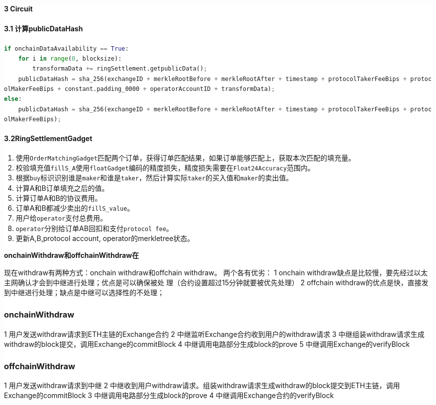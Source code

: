 #### 3 Circuit

#### 3.1 计算publicDataHash

```python
if onchainDataAvailability == True:
    for i in range(0, blocksize):
        transformaData += ringSettlement.getpublicData();
    publicDataHash = sha_256(exchangeID + merkleRootBefore + merkleRootAfter + timestamp + protocolTakerFeeBips + protocolMakerFeeBips + constant.padding_0000 + operatorAccountID + transformData);
else:
    publicDataHash = sha_256(exchangeID + merkleRootBefore + merkleRootAfter + timestamp + protocolTakerFeeBips + protocolMakerFeeBips);
```

#### 3.2RingSettlementGadget

1. 使用`OrderMatchingGadget`匹配两个订单，获得订单匹配结果，如果订单能够匹配上，获取本次匹配的填充量。
2. 校验填充值`fillS_A`使用`floatGadget`编码的精度损失，精度损失需要在`Float24Accuracy`范围内。
3. 根据`buy`标识识别谁是`maker`和谁是`taker`，然后计算实际`taker`的买入值和`maker`的卖出值。
4. 计算A和B订单填充之后的值。
5. 计算订单A和B的协议费用。
6. 订单A和B都减少卖出的`fillS_value`。
7. 用户给`operator`支付总费用。
8. `operator`分别给订单AB回扣和支付`protocol fee`。
9. 更新A,B,protocol account, operator的merkletree状态。

**onchainWithdraw和offchainWithdraw在**



现在withdraw有两种⽅式：onchain withdraw和offchain withdraw。
两个各有优劣：
1 onchain withdraw缺点是⽐较慢，要先经过以太主⽹确认才会到中继进⾏处理；优点是可以确保被处
理（合约设置超过15分钟就要被优先处理）
2 offchain withdraw的优点是快，直接发到中继进⾏处理；缺点是中继可以选择性的不处理；

### onchainWithdraw

1 ⽤户发送withdraw请求到ETH主链的Exchange合约
2 中继监听Exchange合约收到⽤户的withdraw请求
3 中继组装withdraw请求⽣成withdraw的block提交，调⽤Exchange的commitBlock
4 中继调⽤电路部分⽣成block的prove
5 中继调⽤Exchange的verifyBlock

### offchainWithdraw

1 ⽤户发送withdraw请求到中继
2 中继收到⽤户withdraw请求。组装withdraw请求⽣成withdraw的block提交到ETH主链，调⽤Exchange的commitBlock
3 中继调⽤电路部分⽣成block的prove
4 中继调⽤Exchange合约的verifyBlock